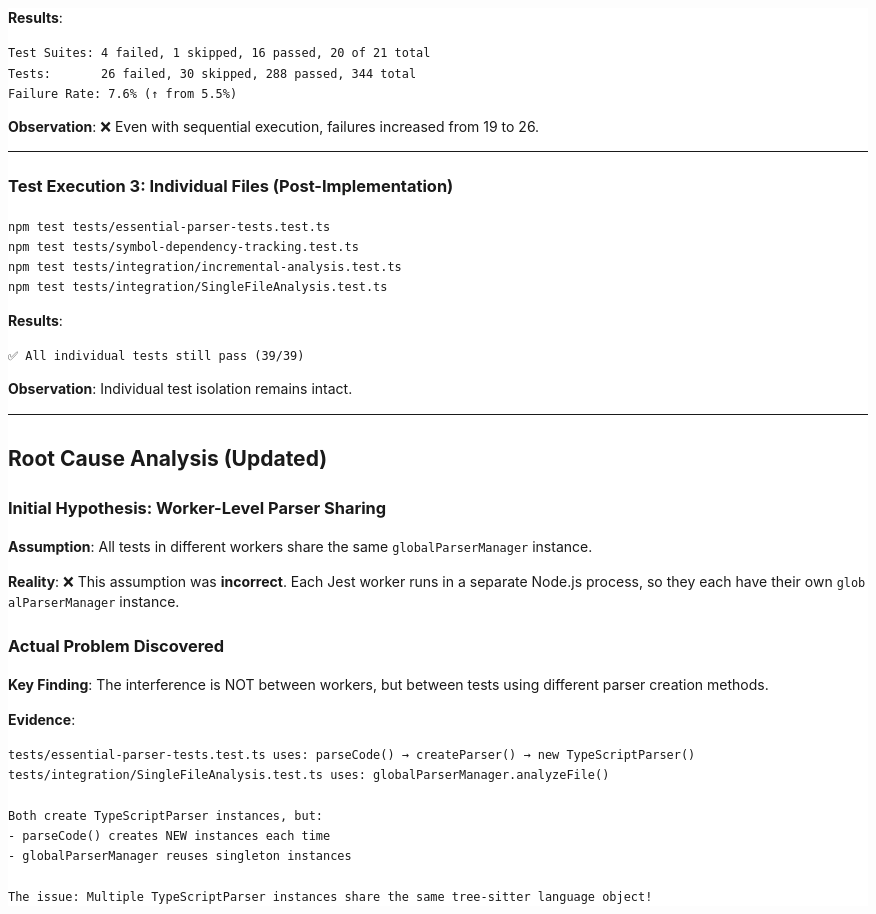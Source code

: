 **Results**:
```
Test Suites: 4 failed, 1 skipped, 16 passed, 20 of 21 total
Tests:       26 failed, 30 skipped, 288 passed, 344 total
Failure Rate: 7.6% (↑ from 5.5%)
```

**Observation**: ❌ Even with sequential execution, failures increased from 19 to 26.

---

### Test Execution 3: Individual Files (Post-Implementation)

```bash
npm test tests/essential-parser-tests.test.ts
npm test tests/symbol-dependency-tracking.test.ts
npm test tests/integration/incremental-analysis.test.ts
npm test tests/integration/SingleFileAnalysis.test.ts
```

**Results**:
```
✅ All individual tests still pass (39/39)
```

**Observation**: Individual test isolation remains intact.

---

## Root Cause Analysis (Updated)

### Initial Hypothesis: Worker-Level Parser Sharing

**Assumption**: All tests in different workers share the same `globalParserManager` instance.

**Reality**: ❌ This assumption was **incorrect**. Each Jest worker runs in a separate Node.js process, so they each have their own `globalParserManager` instance.

### Actual Problem Discovered

**Key Finding**: The interference is NOT between workers, but between tests using different parser creation methods.

**Evidence**:
```
tests/essential-parser-tests.test.ts uses: parseCode() → createParser() → new TypeScriptParser()
tests/integration/SingleFileAnalysis.test.ts uses: globalParserManager.analyzeFile()

Both create TypeScriptParser instances, but:
- parseCode() creates NEW instances each time
- globalParserManager reuses singleton instances

The issue: Multiple TypeScriptParser instances share the same tree-sitter language object!
```
